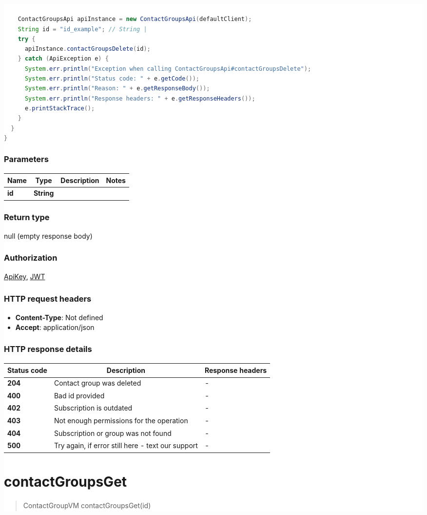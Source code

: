 ```java

    ContactGroupsApi apiInstance = new ContactGroupsApi(defaultClient);
    String id = "id_example"; // String | 
    try {
      apiInstance.contactGroupsDelete(id);
    } catch (ApiException e) {
      System.err.println("Exception when calling ContactGroupsApi#contactGroupsDelete");
      System.err.println("Status code: " + e.getCode());
      System.err.println("Reason: " + e.getResponseBody());
      System.err.println("Response headers: " + e.getResponseHeaders());
      e.printStackTrace();
    }
  }
}
```

### Parameters

| Name | Type | Description  | Notes |
|------------- | ------------- | ------------- | -------------|
| **id** | **String**|  | |

### Return type

null (empty response body)

### Authorization

[ApiKey](../README.md#ApiKey), [JWT](../README.md#JWT)

### HTTP request headers

 - **Content-Type**: Not defined
 - **Accept**: application/json

### HTTP response details
| Status code | Description | Response headers |
|-------------|-------------|------------------|
| **204** | Contact group was deleted |  -  |
| **400** | Bad id provided |  -  |
| **402** | Subscription is outdated |  -  |
| **403** | Not enough permissions for the operation |  -  |
| **404** | Subscription or group was not found |  -  |
| **500** | Try again, if error still here - text our support |  -  |

<a id="contactGroupsGet"></a>
# **contactGroupsGet**
> ContactGroupVM contactGroupsGet(id)
